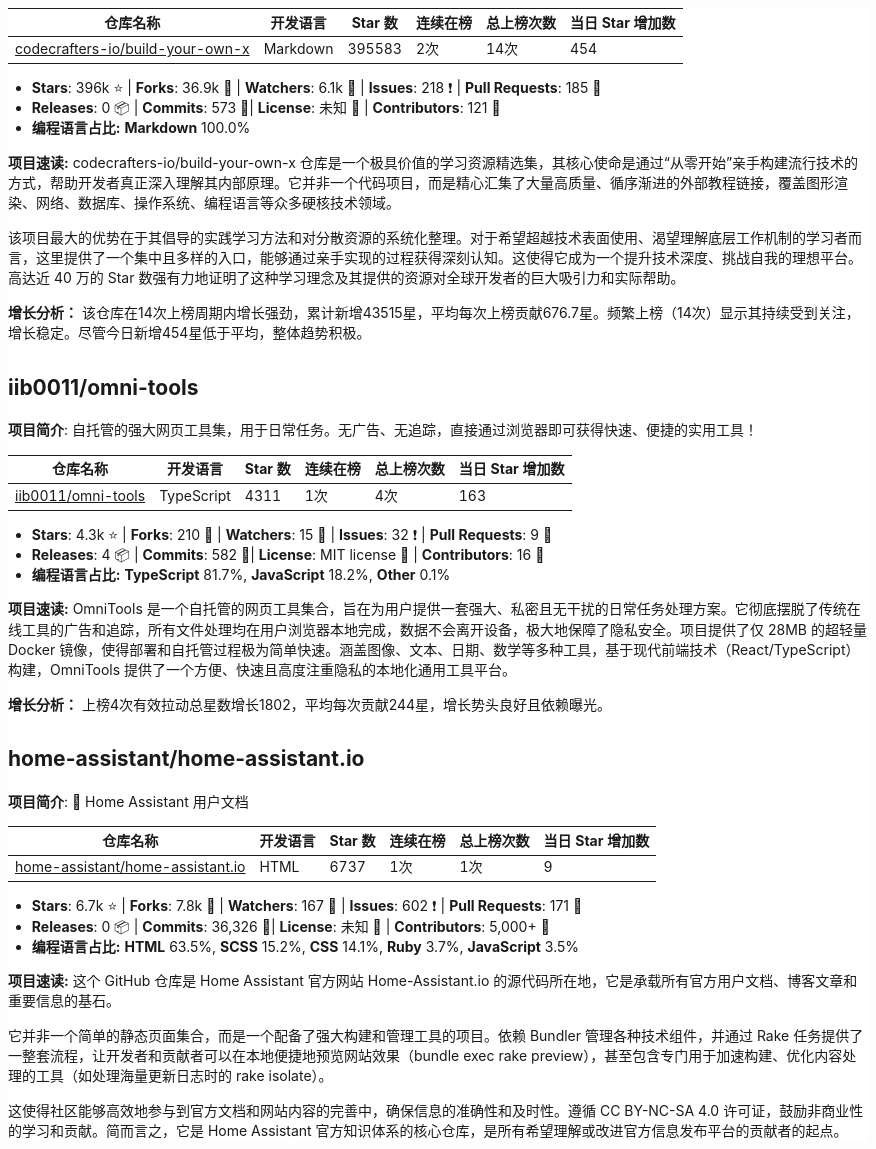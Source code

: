 | 仓库名称  | 开发语言 | Star 数 | 连续在榜 | 总上榜次数 | 当日 Star 增加数 |
| -------  | ------- | ------- | -------- | ---------- | --------------- |
| [codecrafters-io/build-your-own-x](https://github.com/codecrafters-io/build-your-own-x)  | Markdown | 395583 | 2次 | 14次 | 454 |

- **Stars**: 396k ⭐ | **Forks**: 36.9k 🔄 | **Watchers**: 6.1k 👀 | **Issues**: 218 ❗ | **Pull Requests**: 185 🔀
- **Releases**: 0 📦 | **Commits**: 573 📝| **License**: 未知 📜 | **Contributors**: 121 👥 
- **编程语言占比:** **Markdown** 100.0%


**项目速读:** codecrafters-io/build-your-own-x 仓库是一个极具价值的学习资源精选集，其核心使命是通过“从零开始”亲手构建流行技术的方式，帮助开发者真正深入理解其内部原理。它并非一个代码项目，而是精心汇集了大量高质量、循序渐进的外部教程链接，覆盖图形渲染、网络、数据库、操作系统、编程语言等众多硬核技术领域。

该项目最大的优势在于其倡导的实践学习方法和对分散资源的系统化整理。对于希望超越技术表面使用、渴望理解底层工作机制的学习者而言，这里提供了一个集中且多样的入口，能够通过亲手实现的过程获得深刻认知。这使得它成为一个提升技术深度、挑战自我的理想平台。高达近 40 万的 Star 数强有力地证明了这种学习理念及其提供的资源对全球开发者的巨大吸引力和实际帮助。

**增长分析：** 该仓库在14次上榜周期内增长强劲，累计新增43515星，平均每次上榜贡献676.7星。频繁上榜（14次）显示其持续受到关注，增长稳定。尽管今日新增454星低于平均，整体趋势积极。

## iib0011/omni-tools

**项目简介**: 自托管的强大网页工具集，用于日常任务。无广告、无追踪，直接通过浏览器即可获得快速、便捷的实用工具！

| 仓库名称  | 开发语言 | Star 数 | 连续在榜 | 总上榜次数 | 当日 Star 增加数 |
| -------  | ------- | ------- | -------- | ---------- | --------------- |
| [iib0011/omni-tools](https://github.com/iib0011/omni-tools)  | TypeScript | 4311 | 1次 | 4次 | 163 |

- **Stars**: 4.3k ⭐ | **Forks**: 210 🔄 | **Watchers**: 15 👀 | **Issues**: 32 ❗ | **Pull Requests**: 9 🔀
- **Releases**: 4 📦 | **Commits**: 582 📝| **License**: MIT license 📜 | **Contributors**: 16 👥 
- **编程语言占比:** **TypeScript** 81.7%, **JavaScript** 18.2%, **Other** 0.1%


**项目速读:** OmniTools 是一个自托管的网页工具集合，旨在为用户提供一套强大、私密且无干扰的日常任务处理方案。它彻底摆脱了传统在线工具的广告和追踪，所有文件处理均在用户浏览器本地完成，数据不会离开设备，极大地保障了隐私安全。项目提供了仅 28MB 的超轻量 Docker 镜像，使得部署和自托管过程极为简单快速。涵盖图像、文本、日期、数学等多种工具，基于现代前端技术（React/TypeScript）构建，OmniTools 提供了一个方便、快速且高度注重隐私的本地化通用工具平台。

**增长分析：** 上榜4次有效拉动总星数增长1802，平均每次贡献244星，增长势头良好且依赖曝光。

## home-assistant/home-assistant.io

**项目简介**: 📘 Home Assistant 用户文档

| 仓库名称  | 开发语言 | Star 数 | 连续在榜 | 总上榜次数 | 当日 Star 增加数 |
| -------  | ------- | ------- | -------- | ---------- | --------------- |
| [home-assistant/home-assistant.io](https://github.com/home-assistant/home-assistant.io)  | HTML | 6737 | 1次 | 1次 | 9 |

- **Stars**: 6.7k ⭐ | **Forks**: 7.8k 🔄 | **Watchers**: 167 👀 | **Issues**: 602 ❗ | **Pull Requests**: 171 🔀
- **Releases**: 0 📦 | **Commits**: 36,326 📝| **License**: 未知 📜 | **Contributors**: 5,000+ 👥 
- **编程语言占比:** **HTML** 63.5%, **SCSS** 15.2%, **CSS** 14.1%, **Ruby** 3.7%, **JavaScript** 3.5%


**项目速读:** 这个 GitHub 仓库是 Home Assistant 官方网站 Home-Assistant.io 的源代码所在地，它是承载所有官方用户文档、博客文章和重要信息的基石。

它并非一个简单的静态页面集合，而是一个配备了强大构建和管理工具的项目。依赖 Bundler 管理各种技术组件，并通过 Rake 任务提供了一整套流程，让开发者和贡献者可以在本地便捷地预览网站效果（bundle exec rake preview），甚至包含专门用于加速构建、优化内容处理的工具（如处理海量更新日志时的 rake isolate）。

这使得社区能够高效地参与到官方文档和网站内容的完善中，确保信息的准确性和及时性。遵循 CC BY-NC-SA 4.0 许可证，鼓励非商业性的学习和贡献。简而言之，它是 Home Assistant 官方知识体系的核心仓库，是所有希望理解或改进官方信息发布平台的贡献者的起点。

